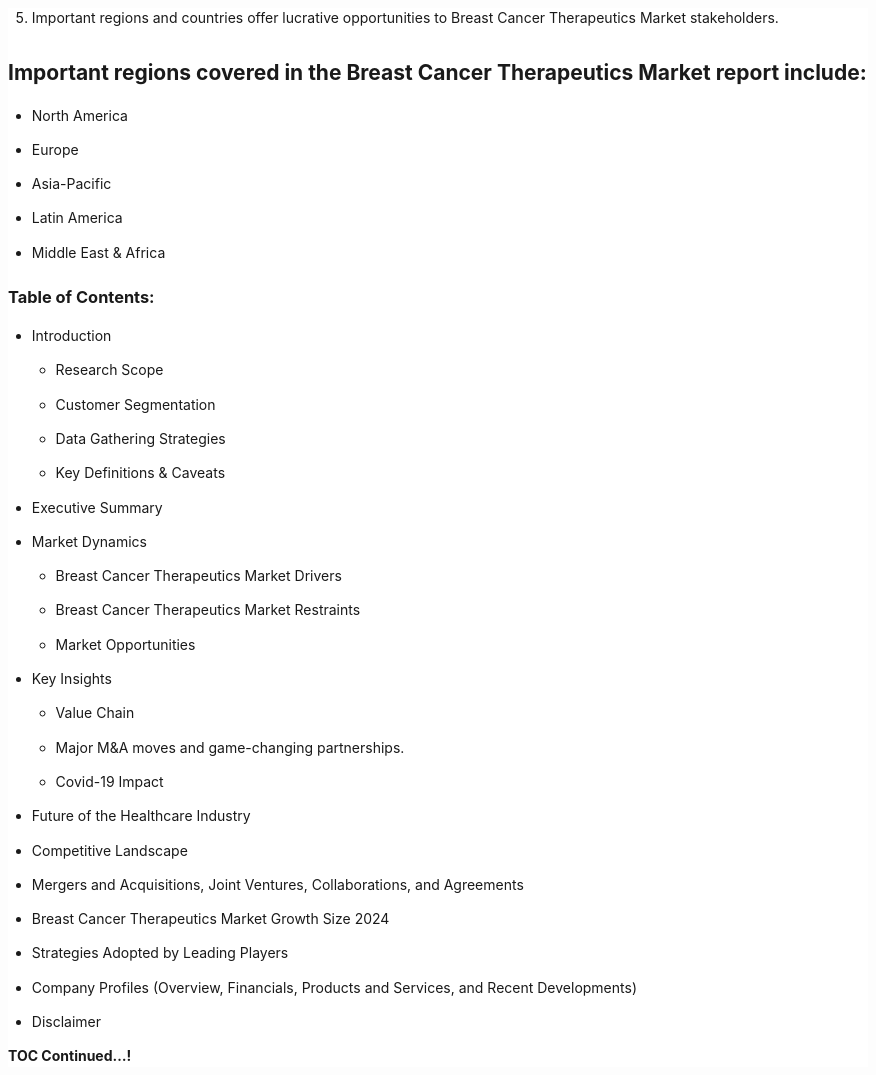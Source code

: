 5. Important regions and countries offer lucrative opportunities to Breast Cancer Therapeutics Market stakeholders.
    

## **Important regions covered in the Breast Cancer Therapeutics Market report include:**

* North America
    
* Europe
    
* Asia-Pacific
    
* Latin America
    
* Middle East & Africa
    

### **Table of Contents:**

* Introduction
    
    * Research Scope
        
    * Customer Segmentation
        
    * Data Gathering Strategies
        
    * Key Definitions & Caveats
        
* Executive Summary
    
* Market Dynamics
    
    * Breast Cancer Therapeutics Market Drivers
        
    * Breast Cancer Therapeutics Market Restraints
        
    * Market Opportunities
        
* Key Insights
    
    * Value Chain
        
    * Major M&A moves and game-changing partnerships.
        
    * Covid-19 Impact
        
* Future of the Healthcare Industry
    
* Competitive Landscape
    
* Mergers and Acquisitions, Joint Ventures, Collaborations, and Agreements
    
* Breast Cancer Therapeutics Market Growth Size 2024
    
* Strategies Adopted by Leading Players
    
* Company Profiles (Overview, Financials, Products and Services, and Recent Developments)
    
* Disclaimer
    

**TOC Continued…!**
